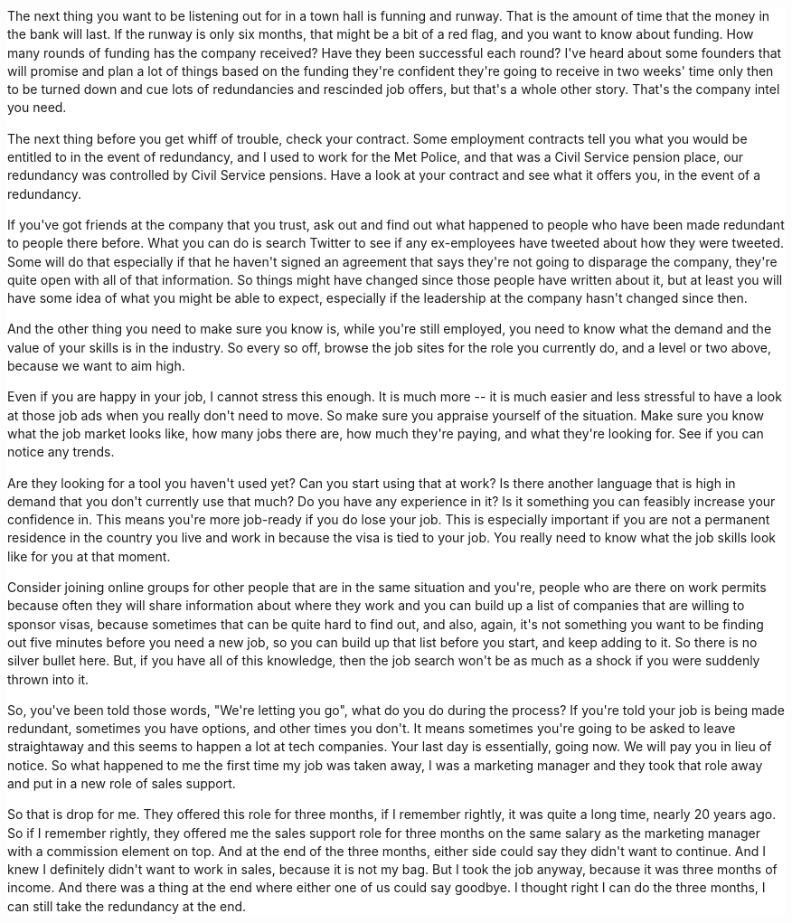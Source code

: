 The next thing you want to be listening out for in a town hall is funning and runway. That is the amount of time that the money in the bank will last. If the runway is only six months, that might be a bit of a red flag, and you want to know about funding. How many rounds of funding has the company received? Have they been successful each round? I've heard about some founders that will promise and plan a lot of things based on the funding they're confident they're going to receive in two weeks' time only then to be turned down and cue lots of redundancies and rescinded job offers, but that's a whole other story. That's the company intel you need. 

The next thing before you get whiff of trouble, check your contract. Some employment contracts tell you what you would be entitled to in the event of redundancy, and I used to work for the Met Police, and that was a Civil Service pension place, our redundancy was controlled by Civil Service pensions. Have a look at your contract and see what it offers you, in the event of a redundancy. 

If you've got friends at the company that you trust, ask out and find out what happened to people who have been made redundant to people there before. What you can do is search Twitter to see if any ex-employees have tweeted about how they were tweeted. Some will do that especially if that he haven't signed an agreement that says they're not going to disparage the company, they're quite open with all of that information. So things might have changed since those people have written about it, but at least you will have some idea of what you might be able to expect, especially if the leadership at the company hasn't changed since then. 

And the other thing you need to make sure you know is, while you're still employed, you need to know what the demand and the value of your skills is in the industry. So every so off, browse the job sites for the role you currently do, and a level or two above, because we want to aim high. 

Even if you are happy in your job, I cannot stress this enough. It is much more -- it is much easier and less stressful to have a look at those job ads when you really don't need to move. So make sure you appraise yourself of the situation. Make sure you know what the job market looks like, how many jobs there are, how much they're paying, and what they're looking for. See if you can notice any trends. 

Are they looking for a tool you haven't used yet? Can you start using that at work? Is there another language that is high in demand that you don't currently use that much? Do you have any experience in it? Is it something you can feasibly increase your confidence in. This means you're more job-ready if you do lose your job. This is especially important if you are not a permanent residence in the country you live and work in because the visa is tied to your job. You really need to know what the job skills look like for you at that moment. 

Consider joining online groups for other people that are in the same situation and you're, people who are there on work permits because often they will share information about where they work and you can build up a list of companies that are willing to sponsor visas, because sometimes that can be quite hard to find out, and also, again, it's not something you want to be finding out five minutes before you need a new job, so you can build up that list before you start, and keep adding to it. So there is no silver bullet here. But, if you have all of this knowledge, then the job search won't be as much as a shock if you were suddenly thrown into it. 

So, you've been told those words, "We're letting you go", what do you do during the process? If you're told your job is being made redundant, sometimes you have options, and other times you don't. It means sometimes you're going to be asked to leave straightaway and this seems to happen a lot at tech companies. Your last day is essentially, going now. We will pay you in lieu of notice. So what happened to me the first time my job was taken away, I was a marketing manager and they took that role away and put in a new role of sales support. 

So that is drop for me. They offered this role for three months, if I remember rightly, it was quite a long time, nearly 20 years ago. So if I remember rightly, they offered me the sales support role for three months on the same salary as the marketing manager with a commission element on top. And at the end of the three months, either side could say they didn't want to continue. And I knew I definitely didn't want to work in sales, because it is not my bag. But I took the job anyway, because it was three months of income. And there was a thing at the end where either one of us could say goodbye. I thought right I can do the three months, I can still take the redundancy at the end. 
